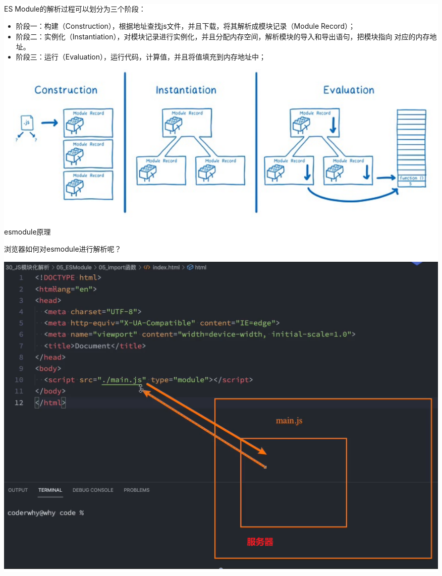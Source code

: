 ES Module的解析过程可以划分为三个阶段：

- 阶段一：构建（Construction），根据地址查找js文件，并且下载，将其解析成模块记录（Module Record）；
- 阶段二：实例化（Instantiation），对模块记录进行实例化，并且分配内存空间，解析模块的导入和导出语句，把模块指向 对应的内存地址。
- 阶段三：运行（Evaluation），运行代码，计算值，并且将值填充到内存地址中；

![image-20220726132034128](.\21_JavaScript模块化\image-20220726132034128.png)



esmodule原理

浏览器如何对esmodule进行解析呢？

![image-20220812075142703](.\21_JavaScript模块化\image-20220812075142703.png)
